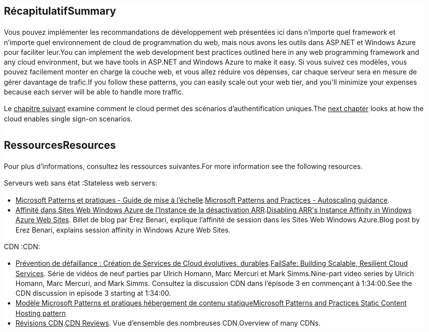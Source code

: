 ## <a name="summary"></a><span data-ttu-id="6f2bc-196">Récapitulatif</span><span class="sxs-lookup"><span data-stu-id="6f2bc-196">Summary</span></span>

<span data-ttu-id="6f2bc-197">Vous pouvez implémenter les recommandations de développement web présentées ici dans n’importe quel framework et n’importe quel environnement de cloud de programmation du web, mais nous avons les outils dans ASP.NET et Windows Azure pour faciliter leur.</span><span class="sxs-lookup"><span data-stu-id="6f2bc-197">You can implement the web development best practices outlined here in any web programming framework and any cloud environment, but we have tools in ASP.NET and Windows Azure to make it easy.</span></span> <span data-ttu-id="6f2bc-198">Si vous suivez ces modèles, vous pouvez facilement monter en charge la couche web, et vous allez réduire vos dépenses, car chaque serveur sera en mesure de gérer davantage de trafic.</span><span class="sxs-lookup"><span data-stu-id="6f2bc-198">If you follow these patterns, you can easily scale out your web tier, and you'll minimize your expenses because each server will be able to handle more traffic.</span></span>

<span data-ttu-id="6f2bc-199">Le [chapitre suivant](single-sign-on.md) examine comment le cloud permet des scénarios d’authentification uniques.</span><span class="sxs-lookup"><span data-stu-id="6f2bc-199">The [next chapter](single-sign-on.md) looks at how the cloud enables single sign-on scenarios.</span></span>

## <a name="resources"></a><span data-ttu-id="6f2bc-200">Ressources</span><span class="sxs-lookup"><span data-stu-id="6f2bc-200">Resources</span></span>

<span data-ttu-id="6f2bc-201">Pour plus d’informations, consultez les ressources suivantes.</span><span class="sxs-lookup"><span data-stu-id="6f2bc-201">For more information see the following resources.</span></span>

<span data-ttu-id="6f2bc-202">Serveurs web sans état :</span><span class="sxs-lookup"><span data-stu-id="6f2bc-202">Stateless web servers:</span></span>

- <span data-ttu-id="6f2bc-203">[Microsoft Patterns et pratiques - Guide de mise à l’échelle](https://msdn.microsoft.com/library/dn589774.aspx).</span><span class="sxs-lookup"><span data-stu-id="6f2bc-203">[Microsoft Patterns and Practices - Autoscaling guidance](https://msdn.microsoft.com/library/dn589774.aspx).</span></span>
- <span data-ttu-id="6f2bc-204">[Affinité dans Sites Web Windows Azure de l’Instance de la désactivation ARR](https://azure.microsoft.com/blog/2013/11/18/disabling-arrs-instance-affinity-in-windows-azure-web-sites/).</span><span class="sxs-lookup"><span data-stu-id="6f2bc-204">[Disabling ARR's Instance Affinity in Windows Azure Web Sites](https://azure.microsoft.com/blog/2013/11/18/disabling-arrs-instance-affinity-in-windows-azure-web-sites/).</span></span> <span data-ttu-id="6f2bc-205">Billet de blog par Erez Benari, explique l’affinité de session dans les Sites Web Windows Azure.</span><span class="sxs-lookup"><span data-stu-id="6f2bc-205">Blog post by Erez Benari, explains session affinity in Windows Azure Web Sites.</span></span>

<span data-ttu-id="6f2bc-206">CDN :</span><span class="sxs-lookup"><span data-stu-id="6f2bc-206">CDN:</span></span>

- <span data-ttu-id="6f2bc-207">[Prévention de défaillance : Création de Services de Cloud évolutives, durables](https://channel9.msdn.com/Series/FailSafe).</span><span class="sxs-lookup"><span data-stu-id="6f2bc-207">[FailSafe: Building Scalable, Resilient Cloud Services](https://channel9.msdn.com/Series/FailSafe).</span></span> <span data-ttu-id="6f2bc-208">Série de vidéos de neuf parties par Ulrich Homann, Marc Mercuri et Mark Simms.</span><span class="sxs-lookup"><span data-stu-id="6f2bc-208">Nine-part video series by Ulrich Homann, Marc Mercuri, and Mark Simms.</span></span> <span data-ttu-id="6f2bc-209">Consultez la discussion CDN dans l’épisode 3 en commençant à 1:34:00.</span><span class="sxs-lookup"><span data-stu-id="6f2bc-209">See the CDN discussion in episode 3 starting at 1:34:00.</span></span>
- [<span data-ttu-id="6f2bc-210">Modèle Microsoft Patterns et pratiques hébergement de contenu statique</span><span class="sxs-lookup"><span data-stu-id="6f2bc-210">Microsoft Patterns and Practices Static Content Hosting pattern</span></span>](https://msdn.microsoft.com/library/dn589776.aspx)
- <span data-ttu-id="6f2bc-211">[Révisions CDN](http://www.cdnreviews.com/).</span><span class="sxs-lookup"><span data-stu-id="6f2bc-211">[CDN Reviews](http://www.cdnreviews.com/).</span></span> <span data-ttu-id="6f2bc-212">Vue d’ensemble des nombreuses CDN.</span><span class="sxs-lookup"><span data-stu-id="6f2bc-212">Overview of many CDNs.</span></span>
